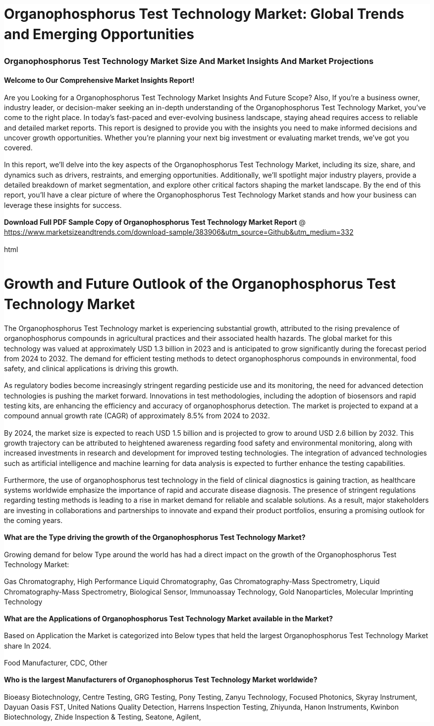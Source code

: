 <h1> Organophosphorus Test Technology Market: Global Trends and Emerging Opportunities</h1><div class="" data-test-id=""><h3><span class="">Organophosphorus Test Technology Market Size And Market Insights And Market Projections</span></h3></div><div class="" data-test-id=""><p><strong>Welcome to Our Comprehensive Market Insights Report!</strong></p><p>Are you Looking for a Organophosphorus Test Technology Market Insights And Future Scope? Also, If you&rsquo;re a business owner, industry leader, or decision-maker seeking an in-depth understanding of the Organophosphorus Test Technology Market, you&rsquo;ve come to the right place. In today&rsquo;s fast-paced and ever-evolving business landscape, staying ahead requires access to reliable and detailed market reports. This report is designed to provide you with the insights you need to make informed decisions and uncover growth opportunities. Whether you&rsquo;re planning your next big investment or evaluating market trends, we&rsquo;ve got you covered.</p><p>In this report, we&rsquo;ll delve into the key aspects of the Organophosphorus Test Technology Market, including its size, share, and dynamics such as drivers, restraints, and emerging opportunities. Additionally, we&rsquo;ll spotlight major industry players, provide a detailed breakdown of market segmentation, and explore other critical factors shaping the market landscape. By the end of this report, you&rsquo;ll have a clear picture of where the Organophosphorus Test Technology Market stands and how your business can leverage these insights for success.</p><p><strong>Download Full PDF Sample Copy of Organophosphorus Test Technology Market Report</strong> @ <a href="https://www.marketsizeandtrends.com/download-sample/383906&utm_source=Github&utm_medium=332" target="_blank">https://www.marketsizeandtrends.com/download-sample/383906&utm_source=Github&utm_medium=332</a></p></div><div class="" data-test-id=""><p><span class="">html<!DOCTYPE html><html lang="en"><head> <meta charset="UTF-8"> <meta name="viewport" content="width=device-width, initial-scale=1.0"> <title>Organophosphorus Test Technology Market Growth and Outlook</title></head><body><h1>Growth and Future Outlook of the Organophosphorus Test Technology Market</h1><p>The Organophosphorus Test Technology market is experiencing substantial growth, attributed to the rising prevalence of organophosphorus compounds in agricultural practices and their associated health hazards. The global market for this technology was valued at approximately USD 1.3 billion in 2023 and is anticipated to grow significantly during the forecast period from 2024 to 2032. The demand for efficient testing methods to detect organophosphorus compounds in environmental, food safety, and clinical applications is driving this growth.</p><p>As regulatory bodies become increasingly stringent regarding pesticide use and its monitoring, the need for advanced detection technologies is pushing the market forward. Innovations in test methodologies, including the adoption of biosensors and rapid testing kits, are enhancing the efficiency and accuracy of organophosphorus detection. The market is projected to expand at a compound annual growth rate (CAGR) of approximately 8.5% from 2024 to 2032.</p><p><strong></strong></p><p>By 2024, the market size is expected to reach USD 1.5 billion and is projected to grow to around USD 2.6 billion by 2032. This growth trajectory can be attributed to heightened awareness regarding food safety and environmental monitoring, along with increased investments in research and development for improved testing technologies. The integration of advanced technologies such as artificial intelligence and machine learning for data analysis is expected to further enhance the testing capabilities.</p><p>Furthermore, the use of organophosphorus test technology in the field of clinical diagnostics is gaining traction, as healthcare systems worldwide emphasize the importance of rapid and accurate disease diagnosis. The presence of stringent regulations regarding testing methods is leading to a rise in market demand for reliable and scalable solutions. As a result, major stakeholders are investing in collaborations and partnerships to innovate and expand their product portfolios, ensuring a promising outlook for the coming years.</p></body></html></span></p><p><strong><span class="">What are the&nbsp;Type driving the growth of the Organophosphorus Test Technology Market?</span></strong></p></div><div class="" data-test-id=""><p><span class="">Growing demand for below Type around the world has had a direct impact on the growth of the Organophosphorus Test Technology Market:</span></p></div><div class="" data-test-id=""><p>Gas Chromatography, High Performance Liquid Chromatography, Gas Chromatography-Mass Spectrometry, Liquid Chromatography-Mass Spectrometry, Biological Sensor, Immunoassay Technology, Gold Nanoparticles, Molecular Imprinting Technology</p><p><span class=""><strong>What are the&nbsp;Applications&nbsp;of Organophosphorus Test Technology Market available in the Market?</strong></span></p></div><div class="" data-test-id=""><p><span class="">Based on Application the Market is categorized into Below types that held the largest Organophosphorus Test Technology Market share In 2024.</span></p></div><div class="" data-test-id=""><p><span class="">Food Manufacturer, CDC, Other</span></p><p><span class=""><strong>Who is the largest Manufacturers of Organophosphorus Test Technology Market worldwide?</strong></span></p></div><div class="" data-test-id=""><p><span class="">Bioeasy Biotechnology, Centre Testing, GRG Testing, Pony Testing, Zanyu Technology, Focused Photonics, Skyray Instrument, Dayuan Oasis FST, United Nations Quality Detection, Harrens Inspection Testing, Zhiyunda, Hanon Instruments, Kwinbon Biotechnology, Zhide Inspection & Testing, Seatone, Agilent,